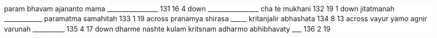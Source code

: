 </td><td>
param bhavam ajananto mama ________________
</td></tr>
<tr><td>
131
</td><td>
16
</td><td>
4
</td><td>
down
</td><td>
________________ cha te mukhani
</td></tr>
<tr><td>
132
</td><td>
19
</td><td>
1
</td><td>
down
</td><td>
jitatmanah ____________ paramatma samahitah
</td></tr>
<tr><td>
133
</td><td>
1
</td><td>
19
</td><td>
across
</td><td>
pranamya shirasa _____ kritanjalir abhashata
</td></tr>
<tr><td>
134
</td><td>
8
</td><td>
13
</td><td>
across
</td><td>
vayur yamo agnir varunah __________
</td></tr>
<tr><td>
135
</td><td>
4
</td><td>
17
</td><td>
down
</td><td>
dharme nashte kulam kritsnam adharmo abhibhavaty ___
</td></tr>
<tr><td>
136
</td><td>
2
</td><td>
19